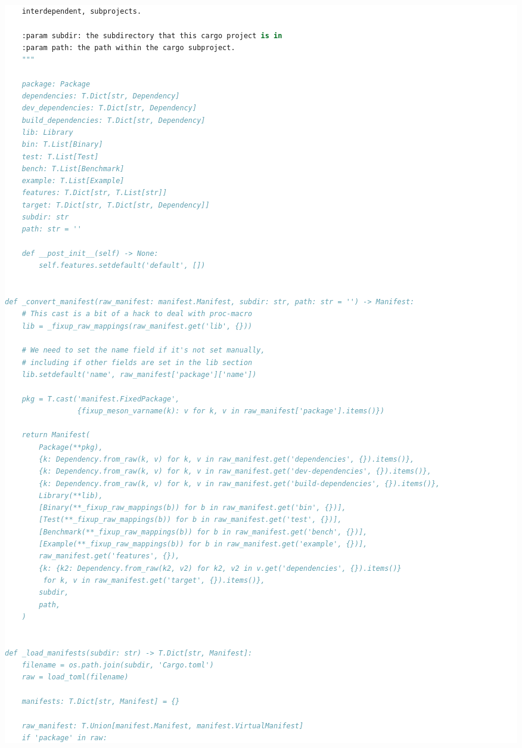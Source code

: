 ```python
    interdependent, subprojects.

    :param subdir: the subdirectory that this cargo project is in
    :param path: the path within the cargo subproject.
    """

    package: Package
    dependencies: T.Dict[str, Dependency]
    dev_dependencies: T.Dict[str, Dependency]
    build_dependencies: T.Dict[str, Dependency]
    lib: Library
    bin: T.List[Binary]
    test: T.List[Test]
    bench: T.List[Benchmark]
    example: T.List[Example]
    features: T.Dict[str, T.List[str]]
    target: T.Dict[str, T.Dict[str, Dependency]]
    subdir: str
    path: str = ''

    def __post_init__(self) -> None:
        self.features.setdefault('default', [])


def _convert_manifest(raw_manifest: manifest.Manifest, subdir: str, path: str = '') -> Manifest:
    # This cast is a bit of a hack to deal with proc-macro
    lib = _fixup_raw_mappings(raw_manifest.get('lib', {}))

    # We need to set the name field if it's not set manually,
    # including if other fields are set in the lib section
    lib.setdefault('name', raw_manifest['package']['name'])

    pkg = T.cast('manifest.FixedPackage',
                 {fixup_meson_varname(k): v for k, v in raw_manifest['package'].items()})

    return Manifest(
        Package(**pkg),
        {k: Dependency.from_raw(k, v) for k, v in raw_manifest.get('dependencies', {}).items()},
        {k: Dependency.from_raw(k, v) for k, v in raw_manifest.get('dev-dependencies', {}).items()},
        {k: Dependency.from_raw(k, v) for k, v in raw_manifest.get('build-dependencies', {}).items()},
        Library(**lib),
        [Binary(**_fixup_raw_mappings(b)) for b in raw_manifest.get('bin', {})],
        [Test(**_fixup_raw_mappings(b)) for b in raw_manifest.get('test', {})],
        [Benchmark(**_fixup_raw_mappings(b)) for b in raw_manifest.get('bench', {})],
        [Example(**_fixup_raw_mappings(b)) for b in raw_manifest.get('example', {})],
        raw_manifest.get('features', {}),
        {k: {k2: Dependency.from_raw(k2, v2) for k2, v2 in v.get('dependencies', {}).items()}
         for k, v in raw_manifest.get('target', {}).items()},
        subdir,
        path,
    )


def _load_manifests(subdir: str) -> T.Dict[str, Manifest]:
    filename = os.path.join(subdir, 'Cargo.toml')
    raw = load_toml(filename)

    manifests: T.Dict[str, Manifest] = {}

    raw_manifest: T.Union[manifest.Manifest, manifest.VirtualManifest]
    if 'package' in raw:
```